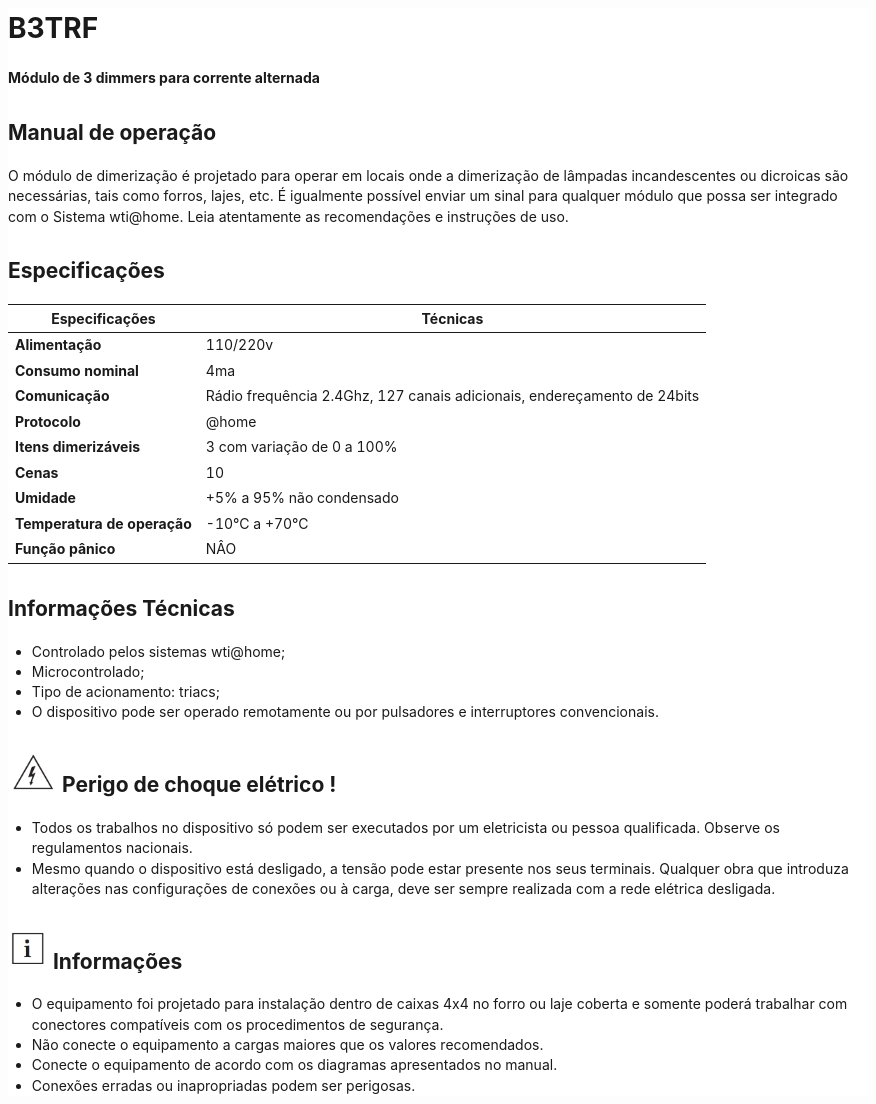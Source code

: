 # B3TRF
#### Módulo de 3 dimmers para corrente alternada

## Manual de operação
O módulo de dimerização é projetado para operar em locais onde a dimerização de lâmpadas incandescentes ou dicroicas são necessárias, tais como forros, lajes, etc. É igualmente possível enviar um sinal para qualquer módulo que possa ser integrado com o Sistema wti@home. Leia atentamente as recomendações e instruções de uso. 

## Especificações
Especificações | Técnicas 
------------ | -------------
**Alimentação** | 110/220v
**Consumo nominal** | 4ma
**Comunicação** | Rádio frequência 2.4Ghz, 127 canais adicionais, endereçamento de 24bits
**Protocolo** | @home
**Itens dimerizáveis** | 3 com variação de 0 a 100%
**Cenas** | 10
**Umidade** | +5% a 95% não condensado
**Temperatura de operação** |-10°C a +70°C
**Função pânico** | NÂO

## Informações Técnicas  

 * Controlado pelos sistemas wti@home;
 * Microcontrolado; 
 * Tipo de acionamento: triacs;
 * O dispositivo pode ser operado remotamente ou por pulsadores e interruptores convencionais.

<img src="/imagens/perigo.de.choque.png" height="40" witdh="40"> Perigo de choque elétrico !
------------
  * Todos os trabalhos no dispositivo só podem ser executados por um eletricista ou pessoa qualificada. Observe os regulamentos nacionais.
  * Mesmo quando o dispositivo está desligado, a tensão pode estar presente nos seus terminais. Qualquer obra que introduza alterações nas configurações de conexões ou à carga, deve ser sempre realizada com a rede elétrica desligada.

<img src="/imagens/i.png" height="40" witdh="40">  Informações
------------
  * O equipamento foi projetado para instalação dentro de caixas 4x4 no forro ou laje coberta e somente poderá trabalhar com conectores compatíveis com os procedimentos de segurança.
  * Não conecte o equipamento a cargas maiores que os valores recomendados.
  * Conecte o equipamento de acordo com os diagramas apresentados no manual.
  * Conexões erradas ou inapropriadas podem ser perigosas.
